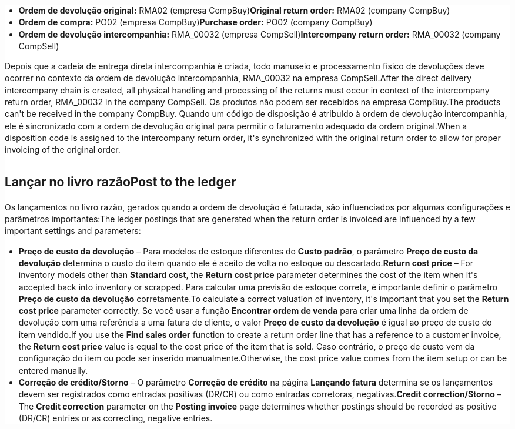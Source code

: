 -   <span data-ttu-id="a5fa0-404">**Ordem de devolução original:** RMA02 (empresa CompBuy)</span><span class="sxs-lookup"><span data-stu-id="a5fa0-404">**Original return order:** RMA02 (company CompBuy)</span></span>
-   <span data-ttu-id="a5fa0-405">**Ordem de compra:** PO02 (empresa CompBuy)</span><span class="sxs-lookup"><span data-stu-id="a5fa0-405">**Purchase order:** PO02 (company CompBuy)</span></span>
-   <span data-ttu-id="a5fa0-406">**Ordem de devolução intercompanhia:** RMA\_00032 (empresa CompSell)</span><span class="sxs-lookup"><span data-stu-id="a5fa0-406">**Intercompany return order:** RMA\_00032 (company CompSell)</span></span>

<span data-ttu-id="a5fa0-407">Depois que a cadeia de entrega direta intercompanhia é criada, todo manuseio e processamento físico de devoluções deve ocorrer no contexto da ordem de devolução intercompanhia, RMA\_00032 na empresa CompSell.</span><span class="sxs-lookup"><span data-stu-id="a5fa0-407">After the direct delivery intercompany chain is created, all physical handling and processing of the returns must occur in context of the intercompany return order, RMA\_00032 in the company CompSell.</span></span> <span data-ttu-id="a5fa0-408">Os produtos não podem ser recebidos na empresa CompBuy.</span><span class="sxs-lookup"><span data-stu-id="a5fa0-408">The products can't be received in the company CompBuy.</span></span> <span data-ttu-id="a5fa0-409">Quando um código de disposição é atribuído à ordem de devolução intercompanhia, ele é sincronizado com a ordem de devolução original para permitir o faturamento adequado da ordem original.</span><span class="sxs-lookup"><span data-stu-id="a5fa0-409">When a disposition code is assigned to the intercompany return order, it's synchronized with the original return order to allow for proper invoicing of the original order.</span></span>

## <a name="post-to-the-ledger"></a><span data-ttu-id="a5fa0-410">Lançar no livro razão</span><span class="sxs-lookup"><span data-stu-id="a5fa0-410">Post to the ledger</span></span>
<span data-ttu-id="a5fa0-411">Os lançamentos no livro razão, gerados quando a ordem de devolução é faturada, são influenciados por algumas configurações e parâmetros importantes:</span><span class="sxs-lookup"><span data-stu-id="a5fa0-411">The ledger postings that are generated when the return order is invoiced are influenced by a few important settings and parameters:</span></span>

-   <span data-ttu-id="a5fa0-412">**Preço de custo da devolução** – Para modelos de estoque diferentes do **Custo padrão**, o parâmetro **Preço de custo da devolução** determina o custo do item quando ele é aceito de volta no estoque ou descartado.</span><span class="sxs-lookup"><span data-stu-id="a5fa0-412">**Return cost price** – For inventory models other than **Standard cost**, the **Return cost price** parameter determines the cost of the item when it's accepted back into inventory or scrapped.</span></span> <span data-ttu-id="a5fa0-413">Para calcular uma previsão de estoque correta, é importante definir o parâmetro **Preço de custo da devolução** corretamente.</span><span class="sxs-lookup"><span data-stu-id="a5fa0-413">To calculate a correct valuation of inventory, it's important that you set the **Return cost price** parameter correctly.</span></span> <span data-ttu-id="a5fa0-414">Se você usar a função **Encontrar ordem de venda** para criar uma linha da ordem de devolução com uma referência a uma fatura de cliente, o valor **Preço de custo da devolução** é igual ao preço de custo do item vendido.</span><span class="sxs-lookup"><span data-stu-id="a5fa0-414">If you use the **Find sales order** function to create a return order line that has a reference to a customer invoice, the **Return cost price** value is equal to the cost price of the item that is sold.</span></span> <span data-ttu-id="a5fa0-415">Caso contrário, o preço de custo vem da configuração do item ou pode ser inserido manualmente.</span><span class="sxs-lookup"><span data-stu-id="a5fa0-415">Otherwise, the cost price value comes from the item setup or can be entered manually.</span></span>
-   <span data-ttu-id="a5fa0-416">**Correção de crédito/Storno** – O parâmetro **Correção de crédito** na página **Lançando fatura** determina se os lançamentos devem ser registrados como entradas positivas (DR/CR) ou como entradas corretoras, negativas.</span><span class="sxs-lookup"><span data-stu-id="a5fa0-416">**Credit correction/Storno** – The **Credit correction** parameter on the **Posting invoice** page determines whether postings should be recorded as positive (DR/CR) entries or as correcting, negative entries.</span></span>
